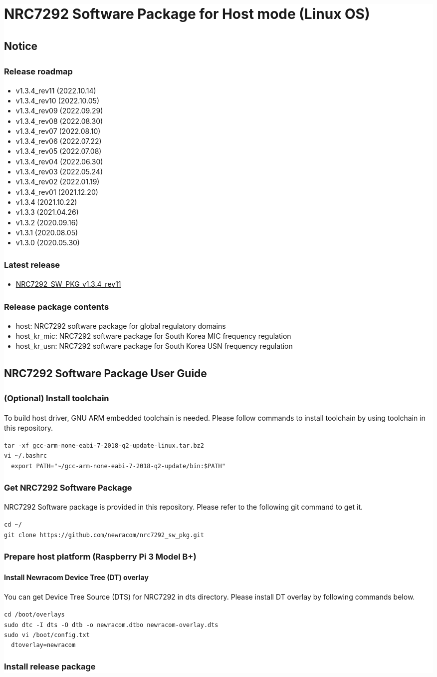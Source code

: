 # NRC7292 Software Package for Host mode (Linux OS)

## Notice
### Release roadmap
- v1.3.4_rev11 (2022.10.14)
- v1.3.4_rev10 (2022.10.05)
- v1.3.4_rev09 (2022.09.29)
- v1.3.4_rev08 (2022.08.30)
- v1.3.4_rev07 (2022.08.10)
- v1.3.4_rev06 (2022.07.22)
- v1.3.4_rev05 (2022.07.08)
- v1.3.4_rev04 (2022.06.30)
- v1.3.4_rev03 (2022.05.24)
- v1.3.4_rev02 (2022.01.19)
- v1.3.4_rev01 (2021.12.20)
- v1.3.4 (2021.10.22)
- v1.3.3 (2021.04.26)
- v1.3.2 (2020.09.16)
- v1.3.1 (2020.08.05)
- v1.3.0 (2020.05.30)

### Latest release
- [NRC7292_SW_PKG_v1.3.4_rev11](https://github.com/newracom/nrc7292_sw_pkg/releases/tag/v1.3.4_rev11)

### Release package contents
- host: NRC7292 software package for global regulatory domains
- host_kr_mic: NRC7292 software package for South Korea MIC frequency regulation
- host_kr_usn: NRC7292 software package for South Korea USN frequency regulation

## NRC7292 Software Package User Guide
### (Optional) Install toolchain
To build host driver, GNU ARM embedded toolchain is needed.
Please follow commands to install toolchain by using toolchain in this repository.
```
tar -xf gcc-arm-none-eabi-7-2018-q2-update-linux.tar.bz2
vi ~/.bashrc
  export PATH="~/gcc-arm-none-eabi-7-2018-q2-update/bin:$PATH"
```
### Get NRC7292 Software Package
NRC7292 Software package is provided in this repository. Please refer to the following git command to get it.
```
cd ~/
git clone https://github.com/newracom/nrc7292_sw_pkg.git
```
### Prepare host platform (Raspberry Pi 3 Model B+)
#### Install Newracom Device Tree (DT) overlay
You can get Device Tree Source (DTS) for NRC7292 in dts directory. Please install DT overlay by following commands below.
```
cd /boot/overlays
sudo dtc -I dts -O dtb -o newracom.dtbo newracom-overlay.dts
sudo vi /boot/config.txt
  dtoverlay=newracom
```
### Install release package 